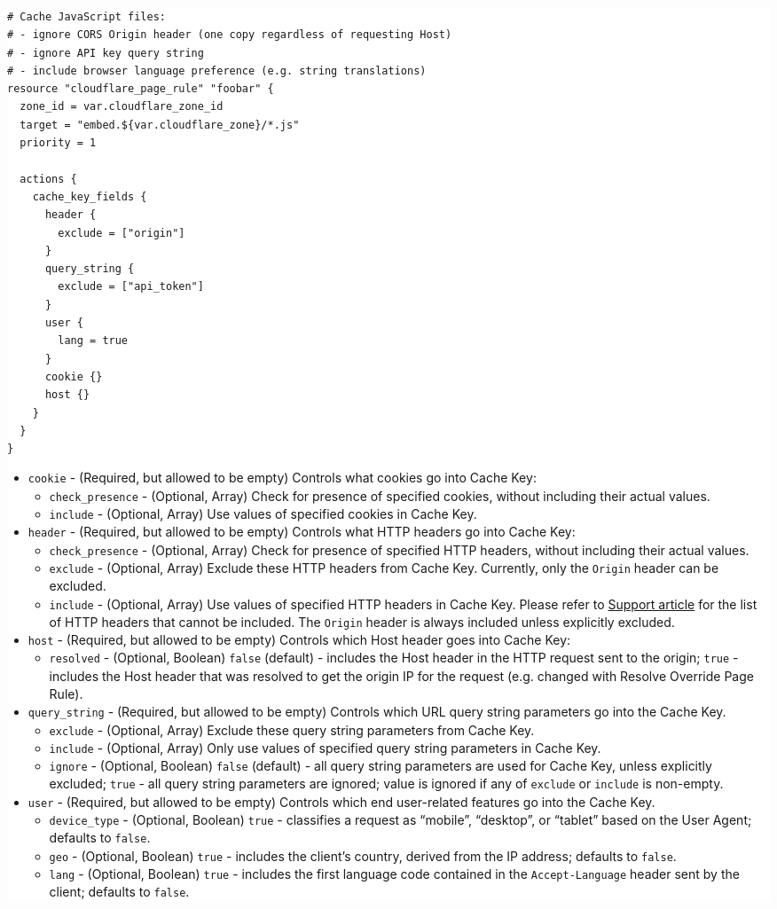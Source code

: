 ```hcl
# Cache JavaScript files:
# - ignore CORS Origin header (one copy regardless of requesting Host)
# - ignore API key query string
# - include browser language preference (e.g. string translations)
resource "cloudflare_page_rule" "foobar" {
  zone_id = var.cloudflare_zone_id
  target = "embed.${var.cloudflare_zone}/*.js"
  priority = 1

  actions {
    cache_key_fields {
      header {
        exclude = ["origin"]
      }
      query_string {
        exclude = ["api_token"]
      }
      user {
        lang = true
      }
      cookie {}
      host {}
    }
  }
}
```

- `cookie` - (Required, but allowed to be empty) Controls what cookies go into Cache Key:
  - `check_presence` - (Optional, Array) Check for presence of specified cookies, without including their actual values.
  - `include` - (Optional, Array) Use values of specified cookies in Cache Key.
- `header` - (Required, but allowed to be empty) Controls what HTTP headers go into Cache Key:
  - `check_presence` - (Optional, Array) Check for presence of specified HTTP headers, without including their actual values.
  - `exclude` - (Optional, Array) Exclude these HTTP headers from Cache Key. Currently, only the `Origin` header can be excluded.
  - `include` - (Optional, Array) Use values of specified HTTP headers in Cache Key. Please refer to [Support article](https://support.cloudflare.com/hc/en-us/articles/115004290387-Creating-Cache-Keys) for the list of HTTP headers that cannot be included. The `Origin` header is always included unless explicitly excluded.
- `host` - (Required, but allowed to be empty) Controls which Host header goes into Cache Key:
  - `resolved` - (Optional, Boolean) `false` (default) - includes the Host header in the HTTP request sent to the origin; `true` - includes the Host header that was resolved to get the origin IP for the request (e.g. changed with Resolve Override Page Rule).
- `query_string` - (Required, but allowed to be empty) Controls which URL query string parameters go into the Cache Key.
  - `exclude` - (Optional, Array) Exclude these query string parameters from Cache Key.
  - `include` - (Optional, Array) Only use values of specified query string parameters in Cache Key.
  - `ignore` - (Optional, Boolean) `false` (default) - all query string parameters are used for Cache Key, unless explicitly excluded; `true` - all query string parameters are ignored; value is ignored if any of `exclude` or `include` is non-empty.
- `user` - (Required, but allowed to be empty) Controls which end user-related features go into the Cache Key.
  - `device_type` - (Optional, Boolean) `true` - classifies a request as “mobile”, “desktop”, or “tablet” based on the User Agent; defaults to `false`.
  - `geo` - (Optional, Boolean) `true` - includes the client’s country, derived from the IP address; defaults to `false`.
  - `lang` - (Optional, Boolean) `true` - includes the first language code contained in the `Accept-Language` header sent by the client; defaults to `false`.
